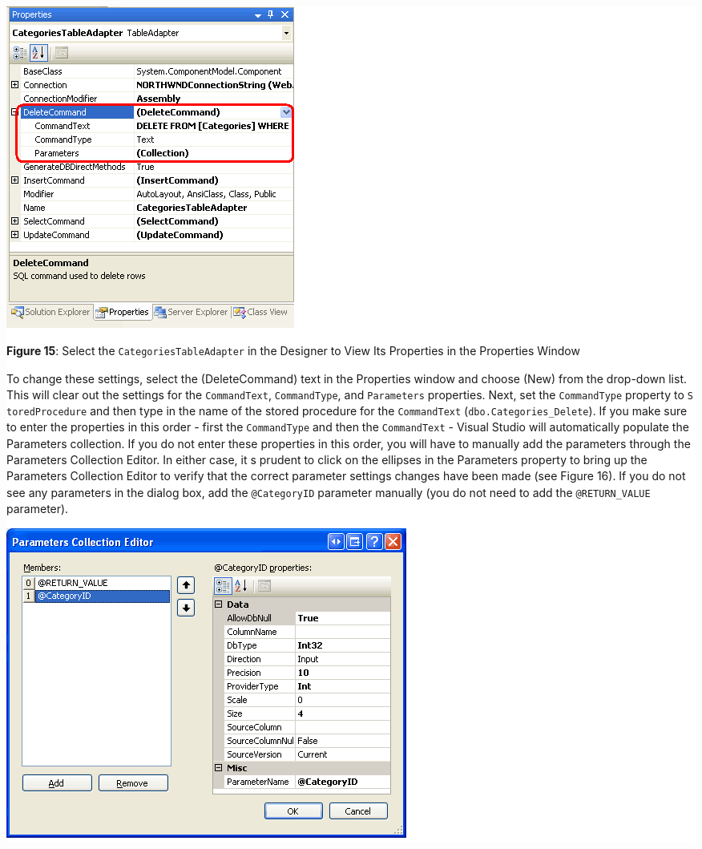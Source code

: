 
![Select the CategoriesTableAdapter in the Designer to View Its Properties in the Properties Window](using-existing-stored-procedures-for-the-typed-dataset-s-tableadapters-cs/_static/image43.png)

**Figure 15**: Select the `CategoriesTableAdapter` in the Designer to View Its Properties in the Properties Window


To change these settings, select the (DeleteCommand) text in the Properties window and choose (New) from the drop-down list. This will clear out the settings for the `CommandText`, `CommandType`, and `Parameters` properties. Next, set the `CommandType` property to `StoredProcedure` and then type in the name of the stored procedure for the `CommandText` (`dbo.Categories_Delete`). If you make sure to enter the properties in this order - first the `CommandType` and then the `CommandText` - Visual Studio will automatically populate the Parameters collection. If you do not enter these properties in this order, you will have to manually add the parameters through the Parameters Collection Editor. In either case, it s prudent to click on the ellipses in the Parameters property to bring up the Parameters Collection Editor to verify that the correct parameter settings changes have been made (see Figure 16). If you do not see any parameters in the dialog box, add the `@CategoryID` parameter manually (you do not need to add the `@RETURN_VALUE` parameter).


![Ensure That the Parameters Settings are Correct](using-existing-stored-procedures-for-the-typed-dataset-s-tableadapters-cs/_static/image44.png)
